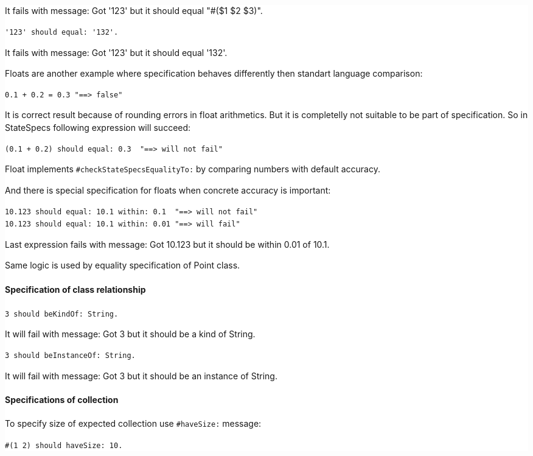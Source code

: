 
It fails with message: Got '123' but it should equal "#\(\$1 \$2 \$3\)".

```
'123' should equal: '132'.
```


It fails with message: Got '123' but it should equal '132'.


Floats are another example where specification behaves differently then standart language comparison:

```
0.1 + 0.2 = 0.3 "==> false"
```


It is correct result because of rounding errors in float arithmetics. But it is completelly not suitable to be part of specification. So in StateSpecs following expression will succeed:

```
(0.1 + 0.2) should equal: 0.3  "==> will not fail"
```


Float implements `#checkStateSpecsEqualityTo:` by comparing numbers with default accuracy.


And there is special specification for floats when concrete accuracy is important:

```
10.123 should equal: 10.1 within: 0.1  "==> will not fail"
10.123 should equal: 10.1 within: 0.01 "==> will fail"
```


Last expression fails with message: Got 10.123 but it should be within 0.01 of 10.1.


Same logic is used by equality specification of Point class.

#### Specification of class relationship


```
3 should beKindOf: String.
```


It will fail with message: Got 3 but it should be a kind of String.

```
3 should beInstanceOf: String.
```


It will fail with message: Got 3 but it should be an instance of String.

#### Specifications of collection


To specify size of expected collection use `#haveSize:` message:

```
#(1 2) should haveSize: 10.
```
